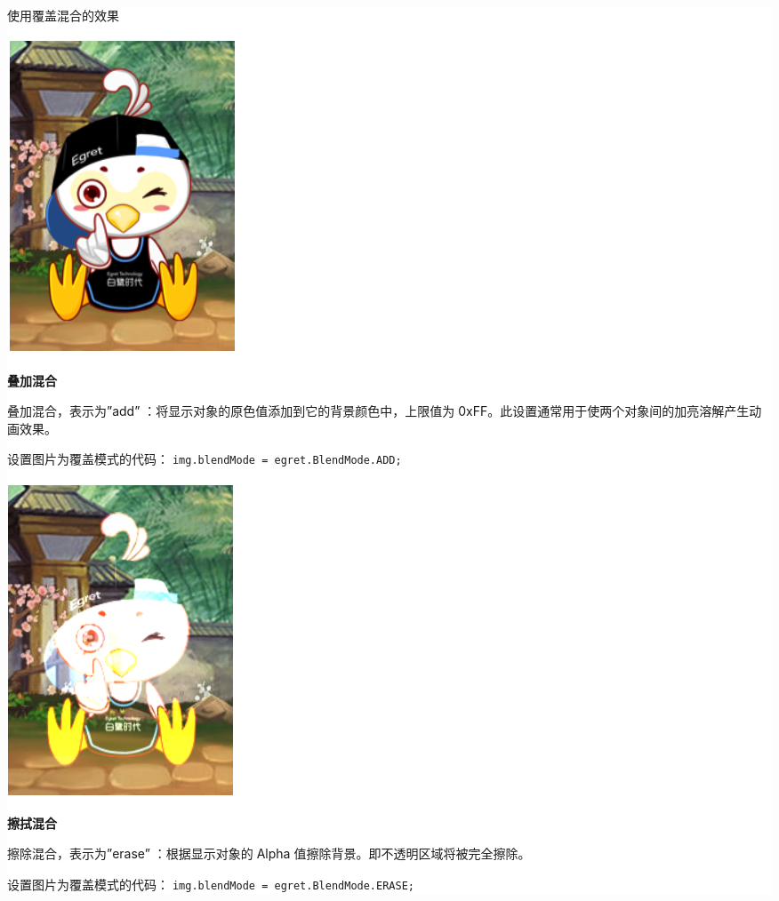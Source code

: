 使用覆盖混合的效果

![Egret](/public/images/egret/1-28.png)

**叠加混合**

叠加混合，表示为”add” ：将显示对象的原色值添加到它的背景颜色中，上限值为 0xFF。此设置通常用于使两个对象间的加亮溶解产生动画效果。

设置图片为覆盖模式的代码：
`img.blendMode = egret.BlendMode.ADD;`

![Egret](/public/images/egret/1-29.png)

**擦拭混合**

擦除混合，表示为”erase” ：根据显示对象的 Alpha 值擦除背景。即不透明区域将被完全擦除。

设置图片为覆盖模式的代码：
`img.blendMode = egret.BlendMode.ERASE;`

